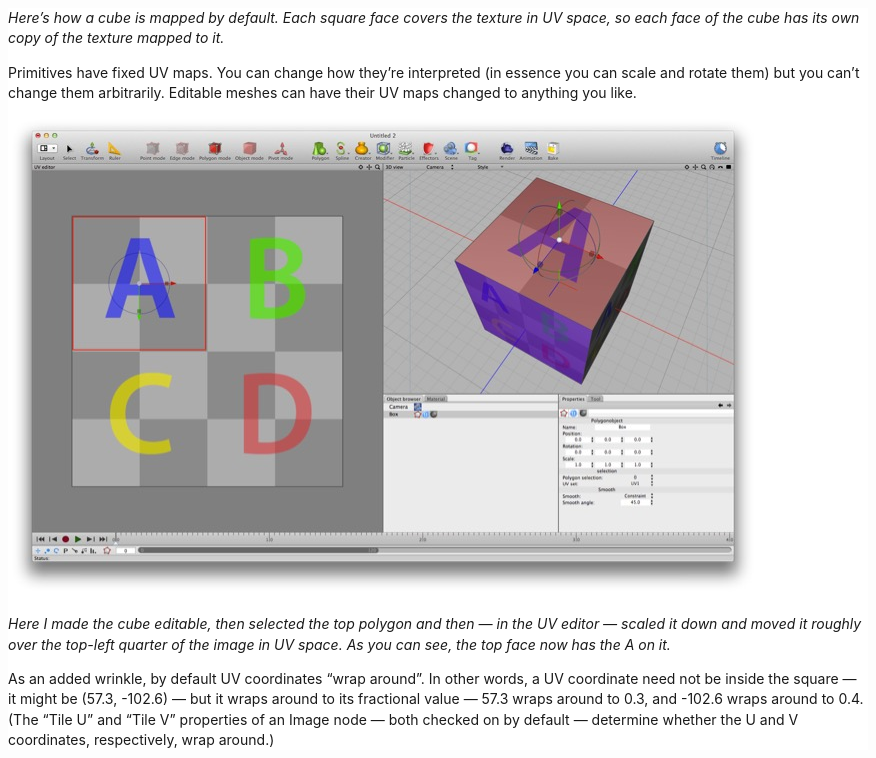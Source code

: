 *Here’s how a cube is mapped by default. Each square face covers the texture in UV space, so each face of the cube has its own copy of the texture mapped to it.*

Primitives have fixed UV maps. You can change how they’re interpreted (in essence you can scale and rotate them) but you can’t change them arbitrarily. Editable meshes can have their UV maps changed to anything you like.

![](pastedGraphic-313.jpg)

*Here I made the cube editable, then selected the top polygon and then — in the UV editor — scaled it down and moved it roughly over the top-left quarter of the image in UV space. As you can see, the top face now has the A on it.*

As an added wrinkle, by default UV coordinates “wrap around”. In other words, a UV coordinate need not be inside the square — it might be (57.3, -102.6) — but it wraps around to its fractional value — 57.3 wraps around to 0.3, and -102.6 wraps around to 0.4. (The “Tile U” and “Tile V” properties of an Image node — both checked on by default — determine whether the U and V coordinates, respectively, wrap around.)
